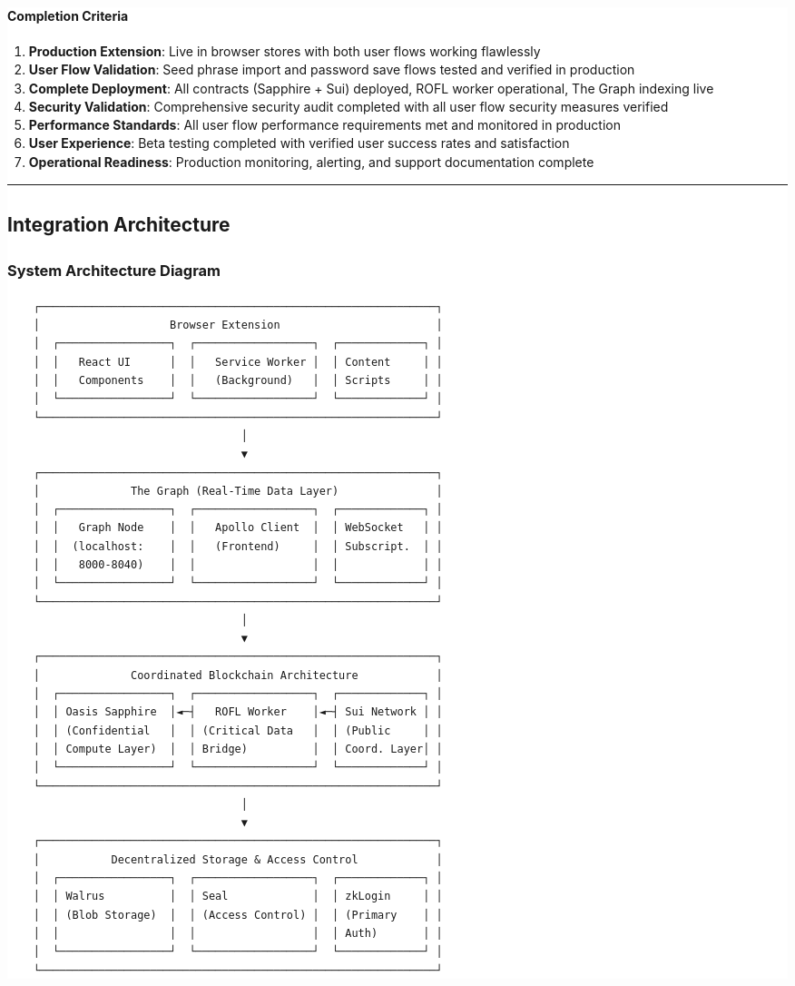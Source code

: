 #### Completion Criteria

1. **Production Extension**: Live in browser stores with both user flows working flawlessly
2. **User Flow Validation**: Seed phrase import and password save flows tested and verified in production
3. **Complete Deployment**: All contracts (Sapphire + Sui) deployed, ROFL worker operational, The Graph indexing live
4. **Security Validation**: Comprehensive security audit completed with all user flow security measures verified
5. **Performance Standards**: All user flow performance requirements met and monitored in production
6. **User Experience**: Beta testing completed with verified user success rates and satisfaction
7. **Operational Readiness**: Production monitoring, alerting, and support documentation complete

---

## Integration Architecture

### System Architecture Diagram

```
    ┌─────────────────────────────────────────────────────────────┐
    │                    Browser Extension                        │
    │  ┌─────────────────┐  ┌──────────────────┐  ┌─────────────┐ │
    │  │   React UI      │  │   Service Worker │  │ Content     │ │
    │  │   Components    │  │   (Background)   │  │ Scripts     │ │
    │  └─────────────────┘  └──────────────────┘  └─────────────┘ │
    └─────────────────────────────────────────────────────────────┘
                                    │
                                    ▼
    ┌─────────────────────────────────────────────────────────────┐
    │              The Graph (Real-Time Data Layer)               │
    │  ┌─────────────────┐  ┌──────────────────┐  ┌─────────────┐ │
    │  │   Graph Node    │  │   Apollo Client  │  │ WebSocket   │ │
    │  │  (localhost:    │  │   (Frontend)     │  │ Subscript.  │ │
    │  │   8000-8040)    │  │                  │  │             │ │
    │  └─────────────────┘  └──────────────────┘  └─────────────┘ │
    └─────────────────────────────────────────────────────────────┘
                                    │
                                    ▼
    ┌─────────────────────────────────────────────────────────────┐
    │              Coordinated Blockchain Architecture            │
    │  ┌─────────────────┐  ┌──────────────────┐  ┌─────────────┐ │
    │  │ Oasis Sapphire  │◄─┤   ROFL Worker    │◄─┤ Sui Network │ │
    │  │ (Confidential   │  │ (Critical Data   │  │ (Public     │ │
    │  │ Compute Layer)  │  │ Bridge)          │  │ Coord. Layer│ │
    │  └─────────────────┘  └──────────────────┘  └─────────────┘ │
    └─────────────────────────────────────────────────────────────┘
                                    │
                                    ▼
    ┌─────────────────────────────────────────────────────────────┐
    │           Decentralized Storage & Access Control            │
    │  ┌─────────────────┐  ┌──────────────────┐  ┌─────────────┐ │
    │  │ Walrus          │  │ Seal             │  │ zkLogin     │ │
    │  │ (Blob Storage)  │  │ (Access Control) │  │ (Primary    │ │
    │  │                 │  │                  │  │ Auth)       │ │
    │  └─────────────────┘  └──────────────────┘  └─────────────┘ │
    └─────────────────────────────────────────────────────────────┘
```
